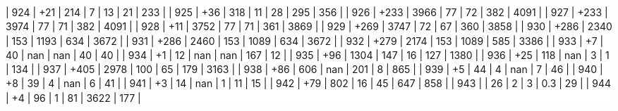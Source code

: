| 924 |    +21 |      214 |          7 |          13 |     21   |     233 |
| 925 |    +36 |      318 |         11 |          28 |    295   |     356 |
| 926 |   +233 |     3966 |         77 |          72 |    382   |    4091 |
| 927 |   +233 |     3974 |         77 |          71 |    382   |    4091 |
| 928 |    +11 |     3752 |         77 |          71 |    361   |    3869 |
| 929 |   +269 |     3747 |         72 |          67 |    360   |    3858 |
| 930 |   +286 |     2340 |        153 |        1193 |    634   |    3672 |
| 931 |   +286 |     2460 |        153 |        1089 |    634   |    3672 |
| 932 |   +279 |     2174 |        153 |        1089 |    585   |    3386 |
| 933 |     +7 |       40 |        nan |         nan |     40   |      40 |
| 934 |     +1 |       12 |        nan |         nan |    167   |      12 |
| 935 |    +96 |     1304 |        147 |          16 |    127   |    1380 |
| 936 |    +25 |      118 |        nan |           3 |      1   |     134 |
| 937 |   +405 |     2978 |        100 |          65 |    179   |    3163 |
| 938 |    +86 |      606 |        nan |         201 |      8   |     865 |
| 939 |     +5 |       44 |          4 |         nan |      7   |      46 |
| 940 |     +8 |       39 |          4 |         nan |      6   |      41 |
| 941 |     +3 |       14 |        nan |           1 |     11   |      15 |
| 942 |    +79 |      802 |         16 |          45 |    647   |     858 |
| 943 |        |       26 |          2 |           3 |      0.3 |      29 |
| 944 |     +4 |       96 |          1 |          81 |   3622   |     177 |